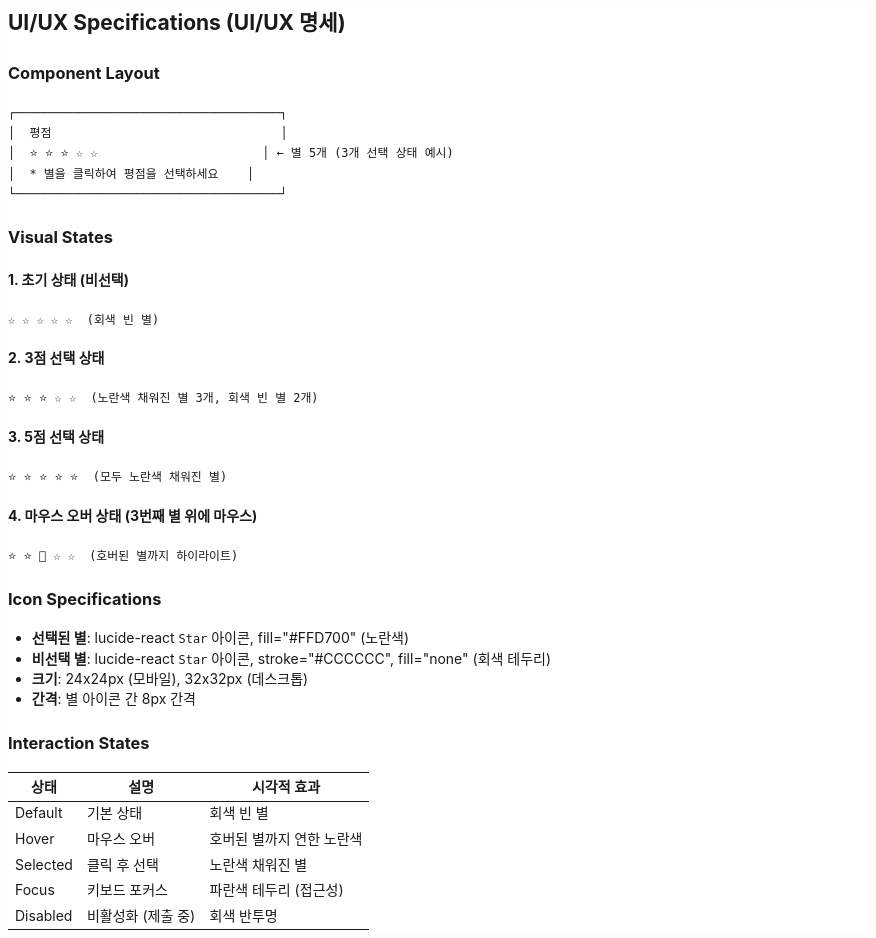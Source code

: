 
## UI/UX Specifications (UI/UX 명세)

### Component Layout
```
┌─────────────────────────────────────┐
│  평점                                │
│  ⭐ ⭐ ⭐ ☆ ☆                       │ ← 별 5개 (3개 선택 상태 예시)
│  * 별을 클릭하여 평점을 선택하세요    │
└─────────────────────────────────────┘
```

### Visual States

#### 1. 초기 상태 (비선택)
```
☆ ☆ ☆ ☆ ☆  (회색 빈 별)
```

#### 2. 3점 선택 상태
```
⭐ ⭐ ⭐ ☆ ☆  (노란색 채워진 별 3개, 회색 빈 별 2개)
```

#### 3. 5점 선택 상태
```
⭐ ⭐ ⭐ ⭐ ⭐  (모두 노란색 채워진 별)
```

#### 4. 마우스 오버 상태 (3번째 별 위에 마우스)
```
⭐ ⭐ 🌟 ☆ ☆  (호버된 별까지 하이라이트)
```

### Icon Specifications
- **선택된 별**: lucide-react `Star` 아이콘, fill="#FFD700" (노란색)
- **비선택 별**: lucide-react `Star` 아이콘, stroke="#CCCCCC", fill="none" (회색 테두리)
- **크기**: 24x24px (모바일), 32x32px (데스크톱)
- **간격**: 별 아이콘 간 8px 간격

### Interaction States
| 상태 | 설명 | 시각적 효과 |
|------|------|------------|
| Default | 기본 상태 | 회색 빈 별 |
| Hover | 마우스 오버 | 호버된 별까지 연한 노란색 |
| Selected | 클릭 후 선택 | 노란색 채워진 별 |
| Focus | 키보드 포커스 | 파란색 테두리 (접근성) |
| Disabled | 비활성화 (제출 중) | 회색 반투명 |
